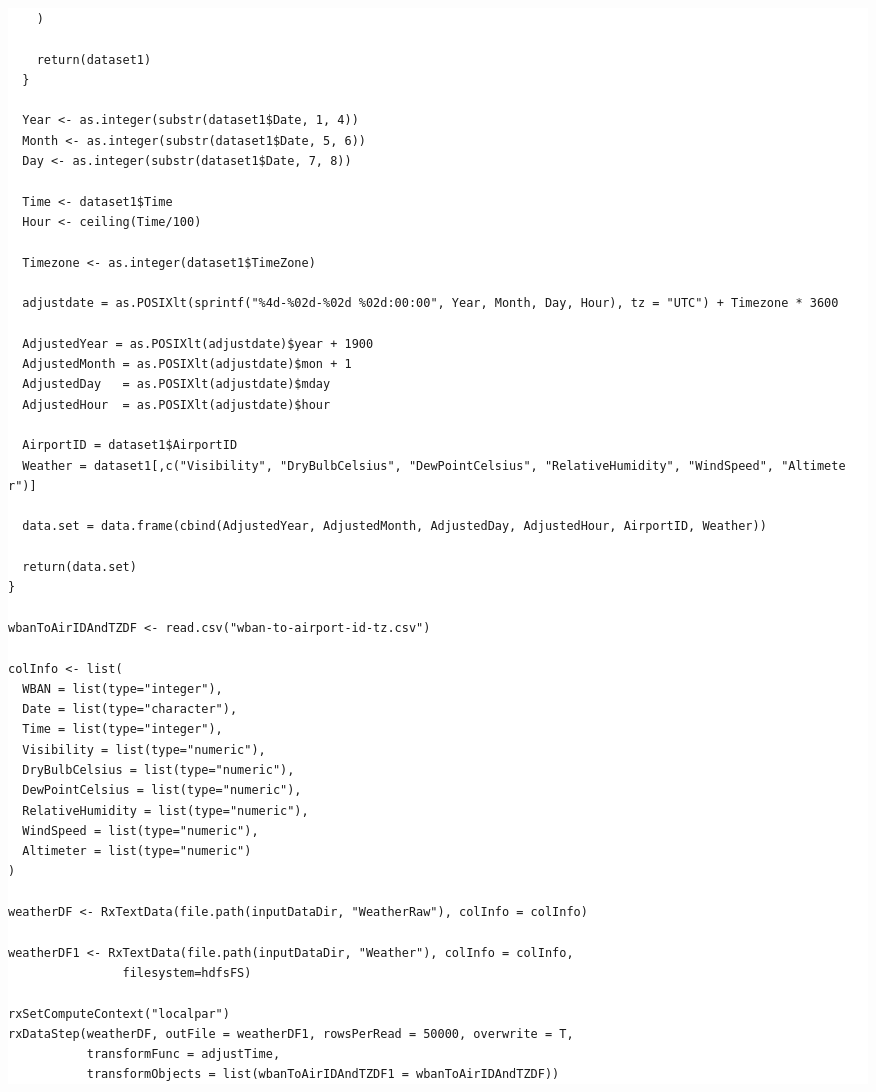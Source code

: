 ```
    )
    
    return(dataset1)
  }
  
  Year <- as.integer(substr(dataset1$Date, 1, 4))
  Month <- as.integer(substr(dataset1$Date, 5, 6))
  Day <- as.integer(substr(dataset1$Date, 7, 8))
  
  Time <- dataset1$Time
  Hour <- ceiling(Time/100)
  
  Timezone <- as.integer(dataset1$TimeZone)
  
  adjustdate = as.POSIXlt(sprintf("%4d-%02d-%02d %02d:00:00", Year, Month, Day, Hour), tz = "UTC") + Timezone * 3600

  AdjustedYear = as.POSIXlt(adjustdate)$year + 1900
  AdjustedMonth = as.POSIXlt(adjustdate)$mon + 1
  AdjustedDay   = as.POSIXlt(adjustdate)$mday
  AdjustedHour  = as.POSIXlt(adjustdate)$hour
  
  AirportID = dataset1$AirportID
  Weather = dataset1[,c("Visibility", "DryBulbCelsius", "DewPointCelsius", "RelativeHumidity", "WindSpeed", "Altimeter")]
  
  data.set = data.frame(cbind(AdjustedYear, AdjustedMonth, AdjustedDay, AdjustedHour, AirportID, Weather))
  
  return(data.set)
}

wbanToAirIDAndTZDF <- read.csv("wban-to-airport-id-tz.csv")

colInfo <- list(
  WBAN = list(type="integer"),
  Date = list(type="character"),
  Time = list(type="integer"),
  Visibility = list(type="numeric"),
  DryBulbCelsius = list(type="numeric"),
  DewPointCelsius = list(type="numeric"),
  RelativeHumidity = list(type="numeric"),
  WindSpeed = list(type="numeric"),
  Altimeter = list(type="numeric")
)

weatherDF <- RxTextData(file.path(inputDataDir, "WeatherRaw"), colInfo = colInfo)

weatherDF1 <- RxTextData(file.path(inputDataDir, "Weather"), colInfo = colInfo,
                filesystem=hdfsFS)

rxSetComputeContext("localpar")
rxDataStep(weatherDF, outFile = weatherDF1, rowsPerRead = 50000, overwrite = T,
           transformFunc = adjustTime,
           transformObjects = list(wbanToAirIDAndTZDF1 = wbanToAirIDAndTZDF))
```
